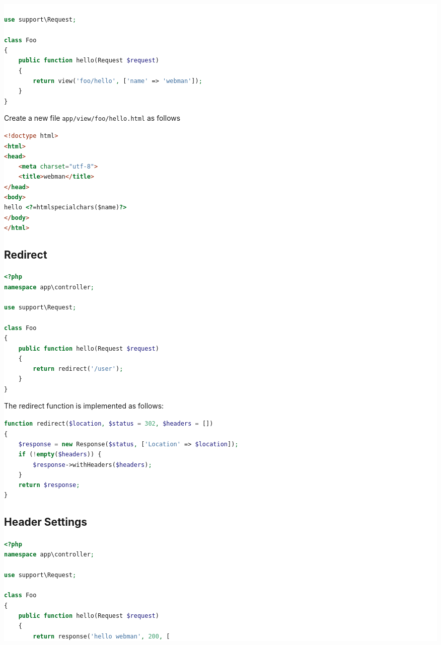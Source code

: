 ```php

use support\Request;

class Foo
{
    public function hello(Request $request)
    {
        return view('foo/hello', ['name' => 'webman']);
    }
}
```
Create a new file `app/view/foo/hello.html` as follows
```html
<!doctype html>
<html>
<head>
    <meta charset="utf-8">
    <title>webman</title>
</head>
<body>
hello <?=htmlspecialchars($name)?>
</body>
</html>
```
## Redirect
```php
<?php
namespace app\controller;

use support\Request;

class Foo
{
    public function hello(Request $request)
    {
        return redirect('/user');
    }
}
```
The redirect function is implemented as follows:
```php
function redirect($location, $status = 302, $headers = [])
{
    $response = new Response($status, ['Location' => $location]);
    if (!empty($headers)) {
        $response->withHeaders($headers);
    }
    return $response;
}
```
## Header Settings
```php
<?php
namespace app\controller;

use support\Request;

class Foo
{
    public function hello(Request $request)
    {
        return response('hello webman', 200, [
```